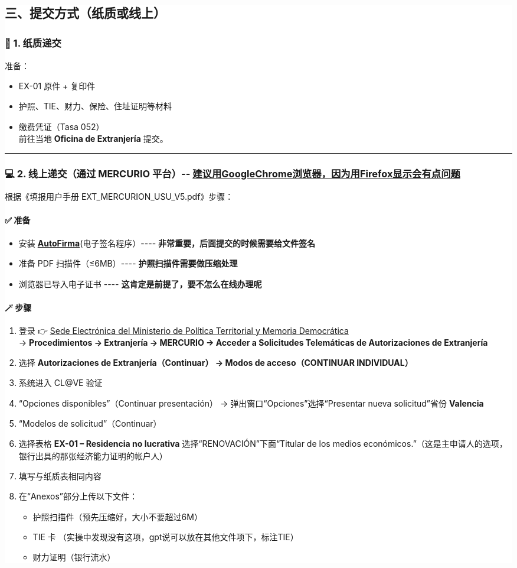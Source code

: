## 三、提交方式（纸质或线上）

### 📄 1. 纸质递交

准备：

- EX-01 原件 + 复印件
    
- 护照、TIE、财力、保险、住址证明等材料
    
- 缴费凭证（Tasa 052）  
    前往当地 **Oficina de Extranjería** 提交。
    

---

### 💻 2. 线上递交（通过 MERCURIO 平台）-- <u>建议用GoogleChrome浏览器，因为用Firefox显示会有点问题</u>

根据《填报用户手册 EXT_MERCURION_USU_V5.pdf》步骤：

#### ✅ 准备

- 安装 [**AutoFirma**](https://firmaelectronica.gob.es/ciudadanos/descargas)(电子签名程序）---- **非常重要，后面提交的时候需要给文件签名**
    
- 准备 PDF 扫描件（≤6MB）----  **护照扫描件需要做压缩处理**
    
- 浏览器已导入电子证书  ----  **这肯定是前提了，要不怎么在线办理呢**
    

#### 🪄 步骤

1. 登录 👉 [Sede Electrónica del Ministerio de Política Territorial y Memoria Democrática](https://mptmd.sede.gob.es/)  
    → **Procedimientos → Extranjería → MERCURIO → Acceder a Solicitudes Telemáticas de Autorizaciones de Extranjería**
    
2. 选择 **Autorizaciones de Extranjería（Continuar）  → Modos de acceso（CONTINUAR INDIVIDUAL）**
    
3. 系统进入 CL@VE 验证
    
4. “Opciones disponibles”（Continuar presentación） → 弹出窗口“Opciones”选择“Presentar nueva solicitud”省份 **Valencia**
    
5. “Modelos de solicitud”（Continuar）
    
6. 选择表格 **EX-01 – Residencia no lucrativa**  选择“RENOVACIÓN”下面“Titular de los medios económicos.”（这是主申请人的选项，银行出具的那张经济能力证明的帐户人）
    
7. 填写与纸质表相同内容
    
8. 在“Anexos”部分上传以下文件：
    
    - 护照扫描件（预先压缩好，大小不要超过6M）
        
    - TIE 卡 （实操中发现没有这项，gpt说可以放在其他文件项下，标注TIE）
        
    - 财力证明（银行流水）
        